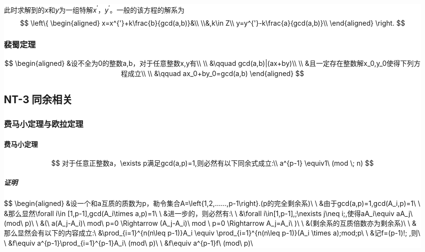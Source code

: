 此时求解到的$x$和$y$为一组特解$x^{'}，y^{'}$。一般的该方程的解系为
$$
\left\{
\begin{aligned}
x=x^{'}+k\frac{b}{gcd(a,b)}&\\
\\&,k\in Z\\
y=y^{'}-k\frac{a}{gcd(a,b)}\\
\end{aligned}
\right.
$$





### 裴蜀定理

$$
\begin{aligned}
&设不全为0的整数a,b，对于任意整数x,y有\\
\\
&\qquad gcd(a,b)|(ax+by)\\
\\
&且一定存在整数解x_0,y_0使得下列方程成立\\
\\
&\qquad ax_0+by_0=gcd(a,b)
\end{aligned}
$$

## NT-3 同余相关

### 费马小定理与欧拉定理

#### 费马小定理

$$
对于任意正整数a，\exists p满足gcd(a,p)=1,则必然有以下同余式成立:\\
a^{p-1} \equiv1\ (mod \; n)
$$

##### 证明

$$
\begin{aligned}
&设一个和a互质的质数为p，勒令集合A=\left\{1,2,……,p-1\right\}.(p的完全剩余系)\\
\\
&由于gcd(a,p)=1,gcd(A_i,p)=1\\
\\
&那么显然\forall i\in [1,p-1],gcd(A_i\times a,p)=1\\
\\
&进一步的，则必然有:\\
\\
&\forall i\in[1,p-1],\;\nexists j\neq i\;,使得aA_i\equiv aA_j\ (mod\ p)\\
\\
&(\ a(A_j-A_i)\ mod\ p=0 \Rightarrow (A_j-A_i)\ mod \ p=0 \Rightarrow A_j=A_i\ )\\
\\
&(剩余系的互质倍数亦为剩余系)\\
\\
&那么显然会有以下的内容成立:\\
&\prod_{i=1}^{n(n\leq p-1)}A_i \equiv \prod_{i=1}^{n(n\leq p-1)}(A_i \times a)\;mod\;p\\
\\
&记f=(p-1)!\; ,则\\
\\
&f\equiv a^{p-1}\prod_{i=1}^{p-1}A_i\ (mod\ p)\\
\\
&f\equiv a^{p-1}f\ (mod\ p)\\